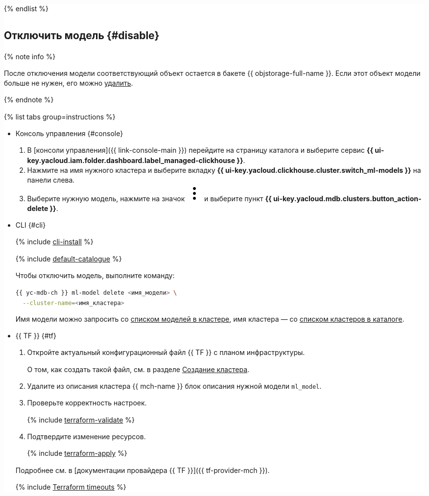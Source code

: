 {% endlist %}

## Отключить модель {#disable}

{% note info %}


После отключения модели соответствующий объект остается в бакете {{ objstorage-full-name }}. Если этот объект модели больше не нужен, его можно [удалить](../../storage/operations/objects/delete.md).


{% endnote %}

{% list tabs group=instructions %}

- Консоль управления {#console}

    1. В [консоли управления]({{ link-console-main }}) перейдите на страницу каталога и выберите сервис **{{ ui-key.yacloud.iam.folder.dashboard.label_managed-clickhouse }}**.
    1. Нажмите на имя нужного кластера и выберите вкладку **{{ ui-key.yacloud.clickhouse.cluster.switch_ml-models }}** на панели слева.
    1. Выберите нужную модель, нажмите на значок ![image](../../_assets/console-icons/ellipsis-vertical.svg) и выберите пункт **{{ ui-key.yacloud.mdb.clusters.button_action-delete }}**.

- CLI {#cli}

    {% include [cli-install](../../_includes/cli-install.md) %}

    {% include [default-catalogue](../../_includes/default-catalogue.md) %}

    Чтобы отключить модель, выполните команду:

    ```bash
    {{ yc-mdb-ch }} ml-model delete <имя_модели> \
      --cluster-name=<имя_кластера>
    ```

    Имя модели можно запросить со [списком моделей в кластере](#list), имя кластера — со [списком кластеров в каталоге](cluster-list.md#list-clusters).

- {{ TF }} {#tf}

    1. Откройте актуальный конфигурационный файл {{ TF }} с планом инфраструктуры.

        О том, как создать такой файл, см. в разделе [Создание кластера](cluster-create.md).

    1. Удалите из описания кластера {{ mch-name }} блок описания нужной модели `ml_model`.

    1. Проверьте корректность настроек.

        {% include [terraform-validate](../../_includes/mdb/terraform/validate.md) %}

    1. Подтвердите изменение ресурсов.

        {% include [terraform-apply](../../_includes/mdb/terraform/apply.md) %}

    Подробнее см. в [документации провайдера {{ TF }}]({{ tf-provider-mch }}).

    {% include [Terraform timeouts](../../_includes/mdb/mch/terraform/timeouts.md) %}
